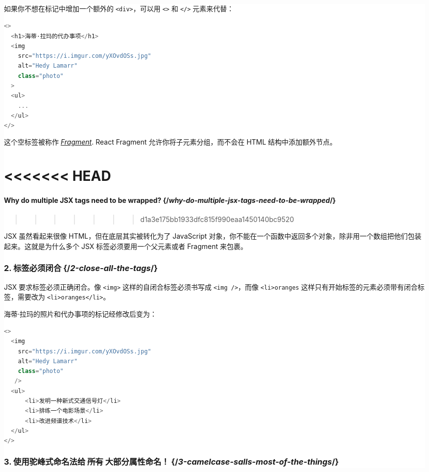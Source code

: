 如果你不想在标记中增加一个额外的 `<div>`，可以用 `<>` 和 `</>` 元素来代替：

```js {1,11}
<>
  <h1>海蒂·拉玛的代办事项</h1>
  <img 
    src="https://i.imgur.com/yXOvdOSs.jpg" 
    alt="Hedy Lamarr" 
    class="photo"
  >
  <ul>
    ...
  </ul>
</>
```

这个空标签被称作 *[Fragment](/apis/react/Fragment)*. React Fragment 允许你将子元素分组，而不会在 HTML 结构中添加额外节点。

<<<<<<< HEAD
<DeepDive title="为什么多个 JSX 标签需要被一个父元素包裹？">
=======
<DeepDive>

#### Why do multiple JSX tags need to be wrapped? {/*why-do-multiple-jsx-tags-need-to-be-wrapped*/}
>>>>>>> d1a3e175bb1933dfc815f990eaa1450140bc9520

JSX 虽然看起来很像 HTML，但在底层其实被转化为了 JavaScript 对象，你不能在一个函数中返回多个对象，除非用一个数组把他们包装起来。这就是为什么多个 JSX 标签必须要用一个父元素或者 Fragment 来包裹。

</DeepDive>

### 2. 标签必须闭合 {/*2-close-all-the-tags*/}

JSX 要求标签必须正确闭合。像 `<img>` 这样的自闭合标签必须书写成 `<img />`，而像 `<li>oranges` 这样只有开始标签的元素必须带有闭合标签，需要改为 `<li>oranges</li>`。

海蒂·拉玛的照片和代办事项的标记经修改后变为：

```js {2-6,8-10}
<>
  <img 
    src="https://i.imgur.com/yXOvdOSs.jpg" 
    alt="Hedy Lamarr" 
    class="photo"
   />
  <ul>
      <li>发明一种新式交通信号灯</li>
      <li>排练一个电影场景</li>
      <li>改进频谱技术</li>
  </ul>
</>
```

### 3. 使用驼峰式命名法给 <s>所有</s> 大部分属性命名！ {/*3-camelcase-salls-most-of-the-things*/}

